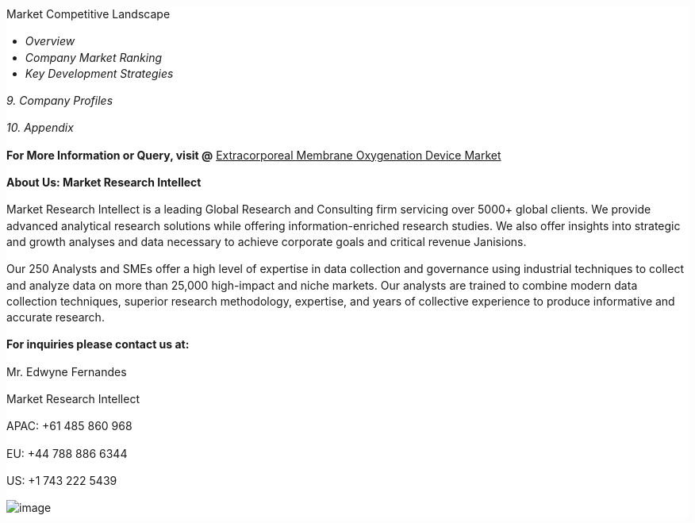 Market Competitive Landscape</span></em></p><ul><li><em><span class="">Overview</span></em></li><li><em><span class="">Company Market Ranking</span></em></li><li><em><span class="">Key Development Strategies</span></em></li></ul><p><em><span class="font-[700]">9. Company Profiles</span></em></p><p><em><span class="font-[700]">10. Appendix</span></em></p><p><span class="font-[700]"><strong>For More Information or Query, visit&nbsp;@</strong>&nbsp;</span><span class="font-[700]"><a href="https://www.marketresearchintellect.com/product/global-extracorporeal-membrane-oxygenation-device-market-size-forecast/?utm_source=Linkedin&utm_medium=041" target="_blank" data-tracking-control-name="article-ssr-frontend-pulse_little-text-block" data-tracking-will-navigate="" data-test-link="">Extracorporeal Membrane Oxygenation Device Market</a></span></p><p><strong><span class="font-[700]">About Us: Market Research Intellect</span></strong></p><p><span class="">Market Research Intellect is a leading Global Research and Consulting firm servicing over 5000+ global clients. We provide advanced analytical research solutions while offering information-enriched research studies.&nbsp;</span>We also offer insights into strategic and growth analyses and data necessary to achieve corporate goals and critical revenue Janisions.</p><p><span class="">Our 250 Analysts and SMEs offer a high level of expertise in data collection and governance using industrial techniques to collect and analyze data on more than 25,000 high-impact and niche markets. Our analysts are trained to combine modern data collection techniques, superior research methodology, expertise, and years of collective experience to produce informative and accurate research.</span></p><p><strong>For inquiries please contact us at:</strong></p><p>Mr. Edwyne Fernandes</p><p>Market Research Intellect</p><p>APAC: +61 485 860 968</p><p>EU: +44 788 886 6344</p><p>US: +1 743 222 5439</p>
![image](https://github.com/user-attachments/assets/371b624c-e451-4fca-952e-e1a3558414e3)
